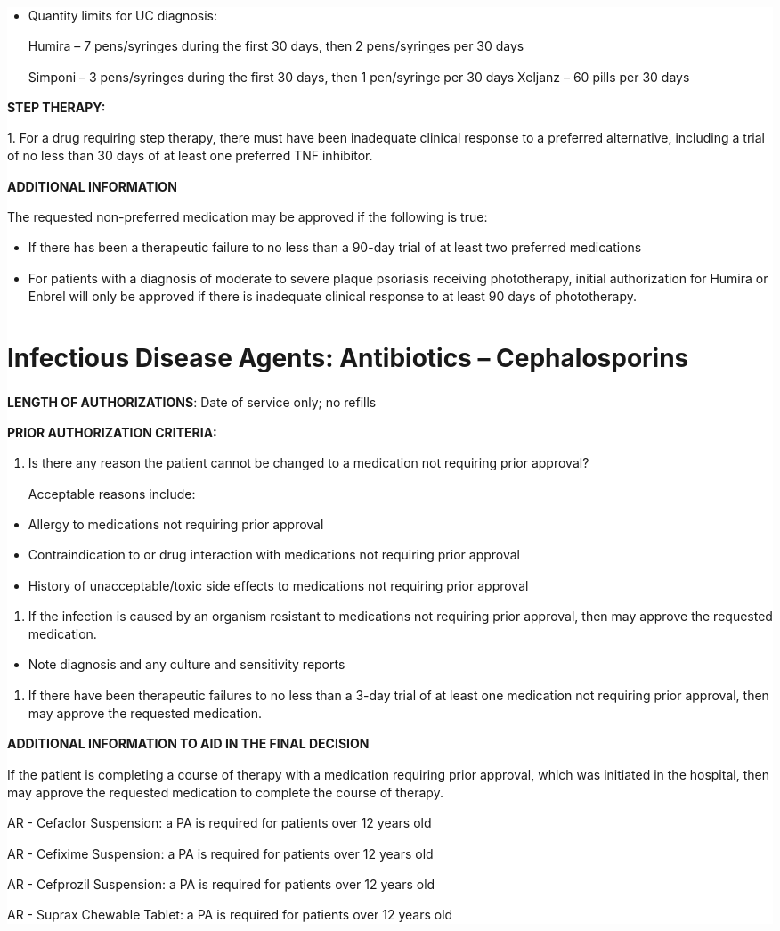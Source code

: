 -   Quantity limits for UC diagnosis:

    Humira – 7 pens/syringes during the first 30 days, then 2 pens/syringes per 30 days

    Simponi – 3 pens/syringes during the first 30 days, then 1 pen/syringe per 30 days Xeljanz – 60 pills per 30 days

**STEP THERAPY:**

1\. For a drug requiring step therapy, there must have been inadequate clinical response to a preferred alternative, including a trial of no less than 30 days of at least one preferred TNF inhibitor.

**ADDITIONAL INFORMATION**

The requested non-preferred medication may be approved if the following is true:

- If there has been a therapeutic failure to no less than a 90-day trial of at least two preferred medications

- For patients with a diagnosis of moderate to severe plaque psoriasis receiving phototherapy, initial authorization for Humira or Enbrel will only be approved if there is inadequate clinical response to at least 90 days of phototherapy.

# Infectious Disease Agents: Antibiotics – Cephalosporins

**LENGTH OF AUTHORIZATIONS**: Date of service only; no refills

**PRIOR AUTHORIZATION CRITERIA:**

1.  Is there any reason the patient cannot be changed to a medication not requiring prior approval?

    Acceptable reasons include:

- Allergy to medications not requiring prior approval

- Contraindication to or drug interaction with medications not requiring prior approval

- History of unacceptable/toxic side effects to medications not requiring prior approval

1.  If the infection is caused by an organism resistant to medications not requiring prior approval, then may approve the requested medication.

- Note diagnosis and any culture and sensitivity reports

1.  If there have been therapeutic failures to no less than a 3-day trial of at least one medication not requiring prior approval, then may approve the requested medication.

**ADDITIONAL INFORMATION TO AID IN THE FINAL DECISION**

If the patient is completing a course of therapy with a medication requiring prior approval, which was initiated in the hospital, then may approve the requested medication to complete the course of therapy.

AR - Cefaclor Suspension: a PA is required for patients over 12 years old

AR - Cefixime Suspension: a PA is required for patients over 12 years old

AR - Cefprozil Suspension: a PA is required for patients over 12 years old

AR - Suprax Chewable Tablet: a PA is required for patients over 12 years old

